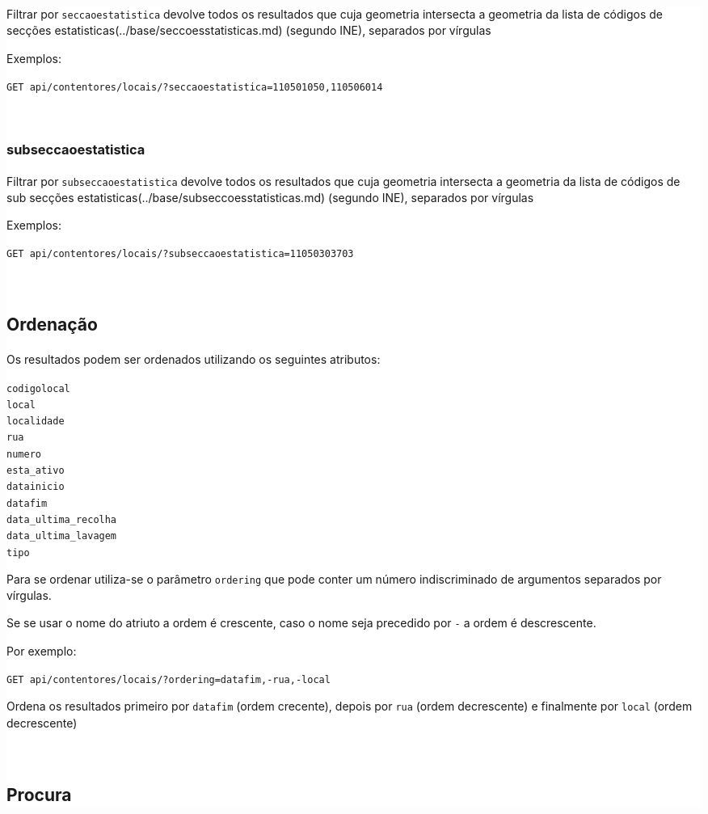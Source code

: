 Filtrar por `seccaoestatistica` devolve todos os resultados que cuja geometria intersecta a geometria da lista de códigos de secções estatisticas(../base/seccoesstatisticas.md) (segundo INE), separados por vírgulas

Exemplos:

```http request
GET api/contentores/locais/?seccaoestatistica=110501050,110506014
```
&nbsp;
### subseccaoestatistica

Filtrar por `subseccaoestatistica` devolve todos os resultados que cuja geometria intersecta a geometria da lista de códigos de sub secções estatisticas(../base/subseccoesstatisticas.md) (segundo INE), separados por vírgulas

Exemplos:

```http request
GET api/contentores/locais/?subseccaoestatistica=11050303703
```

&nbsp;
## Ordenação

Os resultados podem ser ordenados utilizando os seguintes atributos:
```http request
codigolocal
local
localidade
rua
numero
esta_ativo
datainicio
datafim
data_ultima_recolha
data_ultima_lavagem
tipo
```

Para se ordenar utiliza-se o parâmetro `ordering` que pode conter um número indiscriminado de argumentos separados por vírgulas.

Se se usar o nome do atriuto a ordem é crescente, caso o nome seja precedido por `-` a ordem é descrescente.

Por exemplo:


```http request
GET api/contentores/locais/?ordering=datafim,-rua,-local
```
Ordena os resultados primeiro por `datafim` (ordem crecente), depois por `rua` (ordem decrescente) e finalmente por `local` (ordem decrescente)


&nbsp;
## Procura
